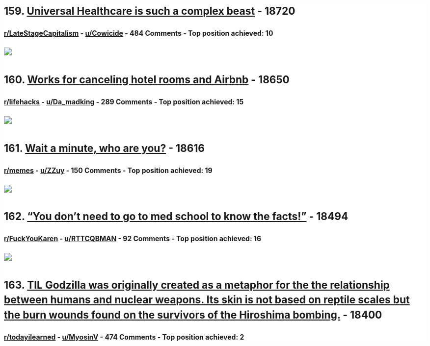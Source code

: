 ## 159. [Universal Healthcare is such a complex beast](http://reddit.com/r/LateStageCapitalism/comments/l55sv4/universal_healthcare_is_such_a_complex_beast/) - 18720
#### [r/LateStageCapitalism](http://reddit.com/r/LateStageCapitalism) - [u/Cowicide](http://reddit.com/u/Cowicide) - 484 Comments - Top position achieved: 10

<a href="https://i.imgur.com/XZWXsxc.png"><img src="https://b.thumbs.redditmedia.com/FHuMJ5KmDV0ksQiWH5lJuXDDgEoJabPWeJI6Io8jaWw.jpg"></img></a>

## 160. [Works for canceling hotel rooms and Airbnb](http://reddit.com/r/lifehacks/comments/l5fr74/works_for_canceling_hotel_rooms_and_airbnb/) - 18650
#### [r/lifehacks](http://reddit.com/r/lifehacks) - [u/Da_madking](http://reddit.com/u/Da_madking) - 289 Comments - Top position achieved: 15

<a href="https://i.redd.it/w0i4s5e4zod61.jpg"><img src="https://b.thumbs.redditmedia.com/8PkEfvnCawpK0yaYm2attuFlK5J4L1G2RIznPH-fGXA.jpg"></img></a>

## 161. [Wait a minute, who are you?](http://reddit.com/r/memes/comments/l5iplu/wait_a_minute_who_are_you/) - 18616
#### [r/memes](http://reddit.com/r/memes) - [u/ZZuy](http://reddit.com/u/ZZuy) - 150 Comments - Top position achieved: 19

<a href="https://i.redd.it/qsx42v73opd61.jpg"><img src="https://b.thumbs.redditmedia.com/6NUlpkoImoRWpR4jxCI_E4qvJjZg6iwYwPfD8r7eq-Q.jpg"></img></a>

## 162. [“You don’t need to go to med school to know the facts!”](http://reddit.com/r/FuckYouKaren/comments/l54vz5/you_dont_need_to_go_to_med_school_to_know_the/) - 18494
#### [r/FuckYouKaren](http://reddit.com/r/FuckYouKaren) - [u/RTTCQBMAN](http://reddit.com/u/RTTCQBMAN) - 92 Comments - Top position achieved: 16

<a href="https://i.redd.it/9jtfom4lgld61.jpg"><img src="https://b.thumbs.redditmedia.com/nEKdc7sEq9M7rrO5m9zEZDf11H1nPY-uCnM90WB03zY.jpg"></img></a>

## 163. [TIL Godzilla was originally created as a metaphor for the the relationship between humans and nuclear weapons. Its skin is not based on reptile scales but the burn wounds found on the survivors of the Hiroshima bombing.](http://reddit.com/r/todayilearned/comments/l5ukxu/til_godzilla_was_originally_created_as_a_metaphor/) - 18400
#### [r/todayilearned](http://reddit.com/r/todayilearned) - [u/MyosinV](http://reddit.com/u/MyosinV) - 474 Comments - Top position achieved: 2

